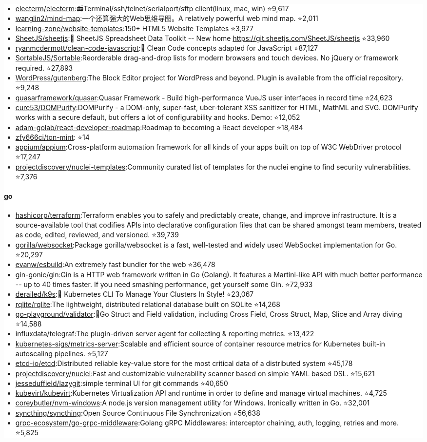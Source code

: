 * [electerm/electerm](https://github.com/electerm/electerm):📻Terminal/ssh/telnet/serialport/sftp client(linux, mac, win) ⭐9,617
* [wanglin2/mind-map](https://github.com/wanglin2/mind-map):一个还算强大的Web思维导图。A relatively powerful web mind map. ⭐2,011
* [learning-zone/website-templates](https://github.com/learning-zone/website-templates):150+ HTML5 Website Templates ⭐3,977
* [SheetJS/sheetjs](https://github.com/SheetJS/sheetjs):📗 SheetJS Spreadsheet Data Toolkit -- New home https://git.sheetjs.com/SheetJS/sheetjs ⭐33,960
* [ryanmcdermott/clean-code-javascript](https://github.com/ryanmcdermott/clean-code-javascript):🛁 Clean Code concepts adapted for JavaScript ⭐87,127
* [SortableJS/Sortable](https://github.com/SortableJS/Sortable):Reorderable drag-and-drop lists for modern browsers and touch devices. No jQuery or framework required. ⭐27,893
* [WordPress/gutenberg](https://github.com/WordPress/gutenberg):The Block Editor project for WordPress and beyond. Plugin is available from the official repository. ⭐9,248
* [quasarframework/quasar](https://github.com/quasarframework/quasar):Quasar Framework - Build high-performance VueJS user interfaces in record time ⭐24,623
* [cure53/DOMPurify](https://github.com/cure53/DOMPurify):DOMPurify - a DOM-only, super-fast, uber-tolerant XSS sanitizer for HTML, MathML and SVG. DOMPurify works with a secure default, but offers a lot of configurability and hooks. Demo: ⭐12,052
* [adam-golab/react-developer-roadmap](https://github.com/adam-golab/react-developer-roadmap):Roadmap to becoming a React developer ⭐18,484
* [zfy666ci/ton-mint](https://github.com/zfy666ci/ton-mint): ⭐14
* [appium/appium](https://github.com/appium/appium):Cross-platform automation framework for all kinds of your apps built on top of W3C WebDriver protocol ⭐17,247
* [projectdiscovery/nuclei-templates](https://github.com/projectdiscovery/nuclei-templates):Community curated list of templates for the nuclei engine to find security vulnerabilities. ⭐7,376

#### go
* [hashicorp/terraform](https://github.com/hashicorp/terraform):Terraform enables you to safely and predictably create, change, and improve infrastructure. It is a source-available tool that codifies APIs into declarative configuration files that can be shared amongst team members, treated as code, edited, reviewed, and versioned. ⭐39,739
* [gorilla/websocket](https://github.com/gorilla/websocket):Package gorilla/websocket is a fast, well-tested and widely used WebSocket implementation for Go. ⭐20,297
* [evanw/esbuild](https://github.com/evanw/esbuild):An extremely fast bundler for the web ⭐36,478
* [gin-gonic/gin](https://github.com/gin-gonic/gin):Gin is a HTTP web framework written in Go (Golang). It features a Martini-like API with much better performance -- up to 40 times faster. If you need smashing performance, get yourself some Gin. ⭐72,933
* [derailed/k9s](https://github.com/derailed/k9s):🐶 Kubernetes CLI To Manage Your Clusters In Style! ⭐23,067
* [rqlite/rqlite](https://github.com/rqlite/rqlite):The lightweight, distributed relational database built on SQLite ⭐14,268
* [go-playground/validator](https://github.com/go-playground/validator):💯Go Struct and Field validation, including Cross Field, Cross Struct, Map, Slice and Array diving ⭐14,588
* [influxdata/telegraf](https://github.com/influxdata/telegraf):The plugin-driven server agent for collecting & reporting metrics. ⭐13,422
* [kubernetes-sigs/metrics-server](https://github.com/kubernetes-sigs/metrics-server):Scalable and efficient source of container resource metrics for Kubernetes built-in autoscaling pipelines. ⭐5,127
* [etcd-io/etcd](https://github.com/etcd-io/etcd):Distributed reliable key-value store for the most critical data of a distributed system ⭐45,178
* [projectdiscovery/nuclei](https://github.com/projectdiscovery/nuclei):Fast and customizable vulnerability scanner based on simple YAML based DSL. ⭐15,621
* [jesseduffield/lazygit](https://github.com/jesseduffield/lazygit):simple terminal UI for git commands ⭐40,650
* [kubevirt/kubevirt](https://github.com/kubevirt/kubevirt):Kubernetes Virtualization API and runtime in order to define and manage virtual machines. ⭐4,725
* [coreybutler/nvm-windows](https://github.com/coreybutler/nvm-windows):A node.js version management utility for Windows. Ironically written in Go. ⭐32,001
* [syncthing/syncthing](https://github.com/syncthing/syncthing):Open Source Continuous File Synchronization ⭐56,638
* [grpc-ecosystem/go-grpc-middleware](https://github.com/grpc-ecosystem/go-grpc-middleware):Golang gRPC Middlewares: interceptor chaining, auth, logging, retries and more. ⭐5,825